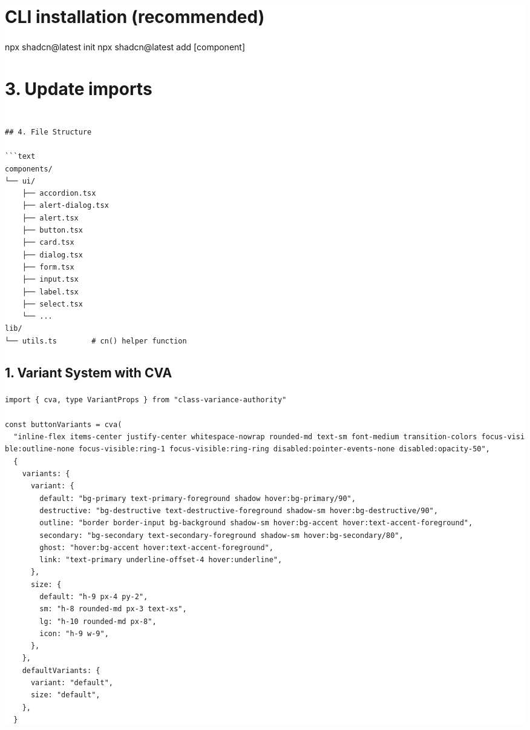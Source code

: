 # CLI installation (recommended)

npx shadcn@latest init
npx shadcn@latest add [component]

# 3. Update imports

```

## 4. File Structure

```text
components/
└── ui/
    ├── accordion.tsx
    ├── alert-dialog.tsx
    ├── alert.tsx
    ├── button.tsx
    ├── card.tsx
    ├── dialog.tsx
    ├── form.tsx
    ├── input.tsx
    ├── label.tsx
    ├── select.tsx
    └── ...
lib/
└── utils.ts        # cn() helper function
```

## 1. Variant System with CVA

```tsx
import { cva, type VariantProps } from "class-variance-authority"

const buttonVariants = cva(
  "inline-flex items-center justify-center whitespace-nowrap rounded-md text-sm font-medium transition-colors focus-visible:outline-none focus-visible:ring-1 focus-visible:ring-ring disabled:pointer-events-none disabled:opacity-50",
  {
    variants: {
      variant: {
        default: "bg-primary text-primary-foreground shadow hover:bg-primary/90",
        destructive: "bg-destructive text-destructive-foreground shadow-sm hover:bg-destructive/90",
        outline: "border border-input bg-background shadow-sm hover:bg-accent hover:text-accent-foreground",
        secondary: "bg-secondary text-secondary-foreground shadow-sm hover:bg-secondary/80",
        ghost: "hover:bg-accent hover:text-accent-foreground",
        link: "text-primary underline-offset-4 hover:underline",
      },
      size: {
        default: "h-9 px-4 py-2",
        sm: "h-8 rounded-md px-3 text-xs",
        lg: "h-10 rounded-md px-8",
        icon: "h-9 w-9",
      },
    },
    defaultVariants: {
      variant: "default",
      size: "default",
    },
  }
```